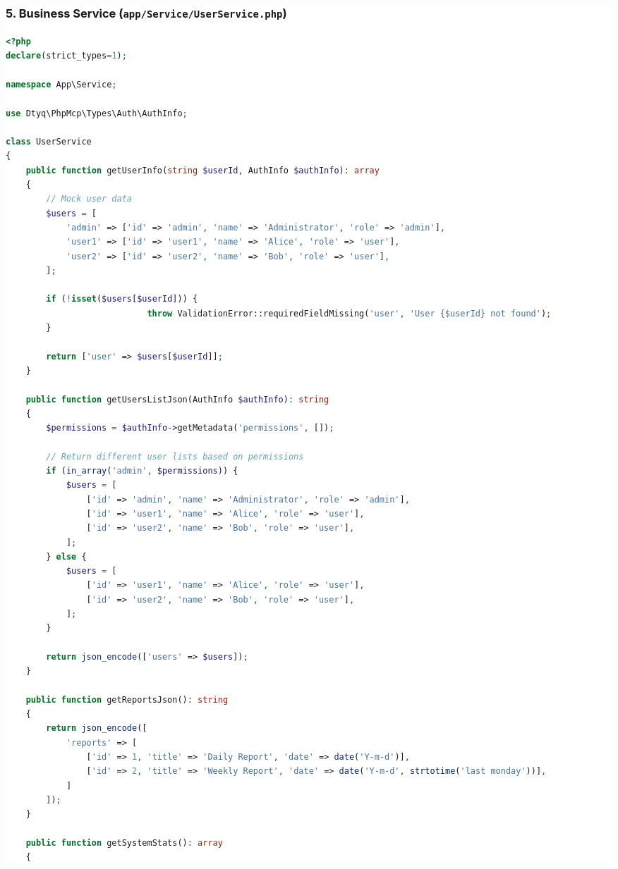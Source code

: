 ### 5. Business Service (`app/Service/UserService.php`)

```php
<?php
declare(strict_types=1);

namespace App\Service;

use Dtyq\PhpMcp\Types\Auth\AuthInfo;

class UserService
{
    public function getUserInfo(string $userId, AuthInfo $authInfo): array
    {
        // Mock user data
        $users = [
            'admin' => ['id' => 'admin', 'name' => 'Administrator', 'role' => 'admin'],
            'user1' => ['id' => 'user1', 'name' => 'Alice', 'role' => 'user'],
            'user2' => ['id' => 'user2', 'name' => 'Bob', 'role' => 'user'],
        ];
        
        if (!isset($users[$userId])) {
                            throw ValidationError::requiredFieldMissing('user', 'User {$userId} not found');
        }
        
        return ['user' => $users[$userId]];
    }
    
    public function getUsersListJson(AuthInfo $authInfo): string
    {
        $permissions = $authInfo->getMetadata('permissions', []);
        
        // Return different user lists based on permissions
        if (in_array('admin', $permissions)) {
            $users = [
                ['id' => 'admin', 'name' => 'Administrator', 'role' => 'admin'],
                ['id' => 'user1', 'name' => 'Alice', 'role' => 'user'],
                ['id' => 'user2', 'name' => 'Bob', 'role' => 'user'],
            ];
        } else {
            $users = [
                ['id' => 'user1', 'name' => 'Alice', 'role' => 'user'],
                ['id' => 'user2', 'name' => 'Bob', 'role' => 'user'],
            ];
        }
        
        return json_encode(['users' => $users]);
    }
    
    public function getReportsJson(): string
    {
        return json_encode([
            'reports' => [
                ['id' => 1, 'title' => 'Daily Report', 'date' => date('Y-m-d')],
                ['id' => 2, 'title' => 'Weekly Report', 'date' => date('Y-m-d', strtotime('last monday'))],
            ]
        ]);
    }
    
    public function getSystemStats(): array
    {
```